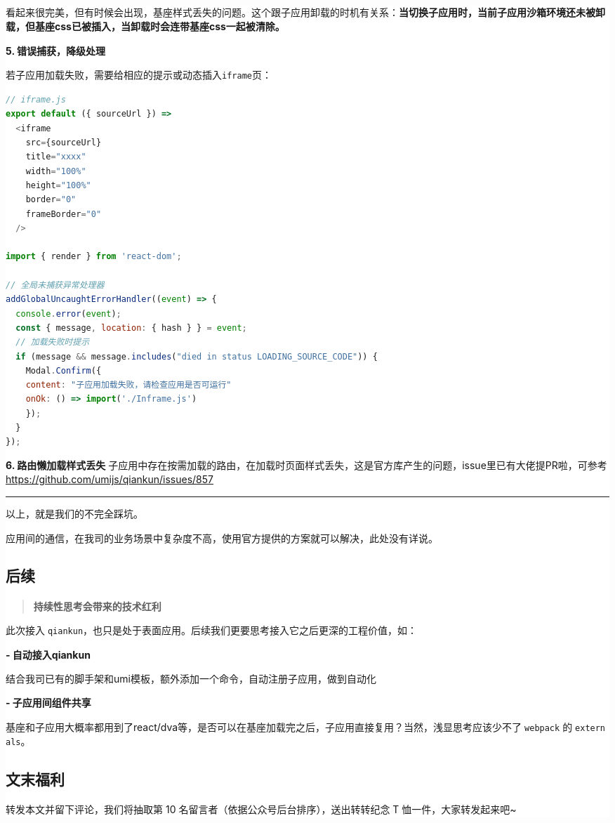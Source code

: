 看起来很完美，但有时候会出现，基座样式丢失的问题。这个跟子应用卸载的时机有关系：**当切换子应用时，当前子应用沙箱环境还未被卸载，但基座css已被插入，当卸载时会连带基座css一起被清除。**

**5. 错误捕获，降级处理**

若子应用加载失败，需要给相应的提示或动态插入`iframe`页：

``` js
// iframe.js
export default ({ sourceUrl }) =>
  <iframe
    src={sourceUrl}
    title="xxxx"
    width="100%"
    height="100%"
    border="0"
    frameBorder="0"
  />

import { render } from 'react-dom';

// 全局未捕获异常处理器
addGlobalUncaughtErrorHandler((event) => {
  console.error(event);
  const { message, location: { hash } } = event;
  // 加载失败时提示
  if (message && message.includes("died in status LOADING_SOURCE_CODE")) {
    Modal.Confirm({
    content: "子应用加载失败，请检查应用是否可运行"
    onOk: () => import('./Inframe.js')
    });
  }
});
```

**6. 路由懒加载样式丢失**
子应用中存在按需加载的路由，在加载时页面样式丢失，这是官方库产生的问题，issue里已有大佬提PR啦，可参考 https://github.com/umijs/qiankun/issues/857

---

以上，就是我们的不完全踩坑。

应用间的通信，在我司的业务场景中复杂度不高，使用官方提供的方案就可以解决，此处没有详说。

## 后续

> **持续性思考会带来的技术红利**

此次接入 `qiankun`，也只是处于表面应用。后续我们更要思考接入它之后更深的工程价值，如：

**- 自动接入qiankun**

结合我司已有的脚手架和umi模板，额外添加一个命令，自动注册子应用，做到自动化

**- 子应用间组件共享**

基座和子应用大概率都用到了react/dva等，是否可以在基座加载完之后，子应用直接复用？当然，浅显思考应该少不了 `webpack` 的 `externals`。

## 文末福利
转发本文并留下评论，我们将抽取第 10 名留言者（依据公众号后台排序），送出转转纪念 T 恤一件，大家转发起来吧~
